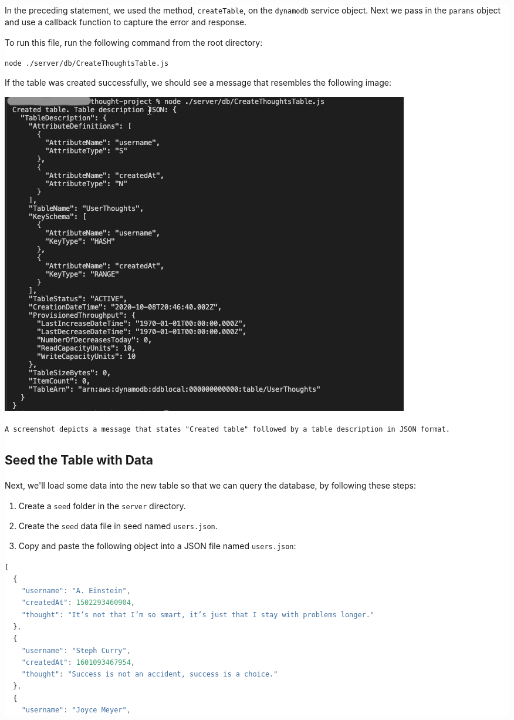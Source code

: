 In the preceding statement, we used the method, `createTable`, on the `dynamodb` service object. Next we pass in the `params` object and use a callback function to capture the error and response.

To run this file, run the following command from the root directory:

```console
node ./server/db/CreateThoughtsTable.js
```

If the table was created successfully, we should see a message that resembles the following image:

![](../Images/500-create-user-thoughts-table.png)

`A screenshot depicts a message that states "Created table" followed by a table description in JSON format.`

## Seed the Table with Data

Next, we'll load some data into the new table so that we can query the database, by following these steps:

1. Create a `seed` folder in the `server` directory.

2. Create the `seed` data file in seed named `users.json`.

3. Copy and paste the following object into a JSON file named `users.json`:

```js
[
  {
    "username": "A. Einstein",
    "createdAt": 1502293460904,
    "thought": "It’s not that I’m so smart, it’s just that I stay with problems longer."
  },
  {
    "username": "Steph Curry",
    "createdAt": 1601093467954,
    "thought": "Success is not an accident, success is a choice."
  },
  {
    "username": "Joyce Meyer",
```